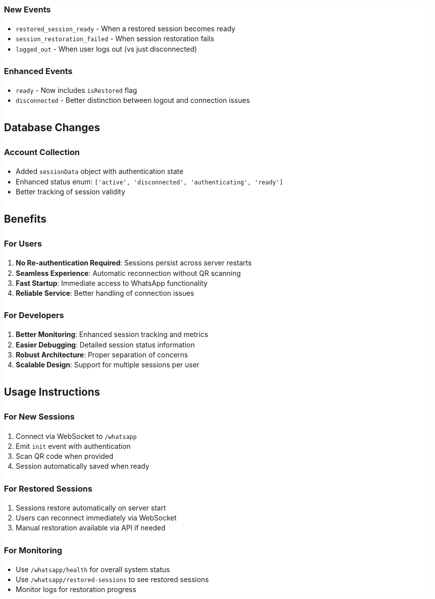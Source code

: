 ### New Events
- `restored_session_ready` - When a restored session becomes ready
- `session_restoration_failed` - When session restoration fails
- `logged_out` - When user logs out (vs just disconnected)

### Enhanced Events
- `ready` - Now includes `isRestored` flag
- `disconnected` - Better distinction between logout and connection issues

## Database Changes

### Account Collection
- Added `sessionData` object with authentication state
- Enhanced status enum: `['active', 'disconnected', 'authenticating', 'ready']`
- Better tracking of session validity

## Benefits

### For Users
1. **No Re-authentication Required**: Sessions persist across server restarts
2. **Seamless Experience**: Automatic reconnection without QR scanning
3. **Fast Startup**: Immediate access to WhatsApp functionality
4. **Reliable Service**: Better handling of connection issues

### For Developers
1. **Better Monitoring**: Enhanced session tracking and metrics
2. **Easier Debugging**: Detailed session status information
3. **Robust Architecture**: Proper separation of concerns
4. **Scalable Design**: Support for multiple sessions per user

## Usage Instructions

### For New Sessions
1. Connect via WebSocket to `/whatsapp`
2. Emit `init` event with authentication
3. Scan QR code when provided
4. Session automatically saved when ready

### For Restored Sessions
1. Sessions restore automatically on server start
2. Users can reconnect immediately via WebSocket
3. Manual restoration available via API if needed

### For Monitoring
- Use `/whatsapp/health` for overall system status
- Use `/whatsapp/restored-sessions` to see restored sessions
- Monitor logs for restoration progress
